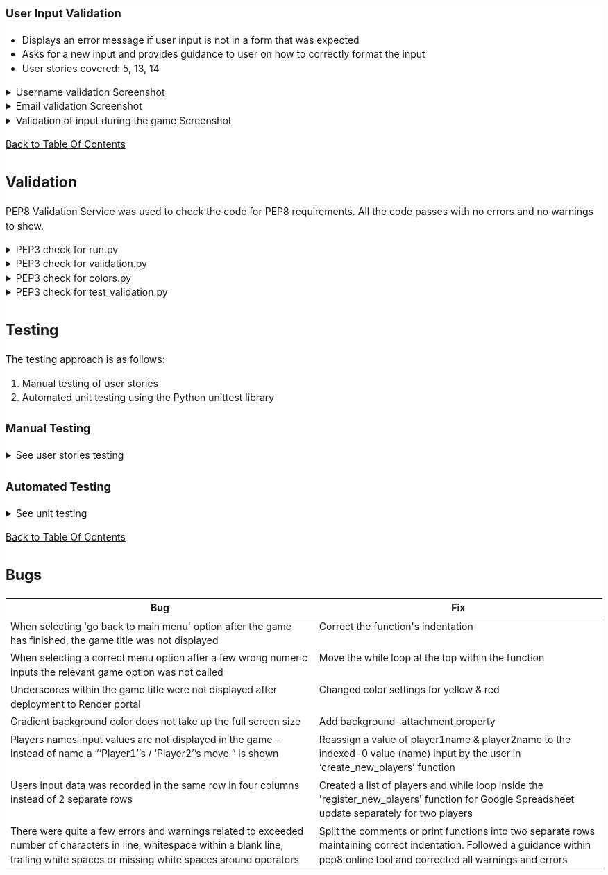 ### User Input Validation
- Displays an error message if user input is not in a form that was expected
- Asks for a new input and provides guidance to user on how to correctly format the input
- User stories covered: 5, 13, 14

<details><summary>Username validation Screenshot</summary></details>

<details><summary>Email validation Screenshot</summary></details>

<details><summary>Validation of input during the game Screenshot</summary></details>

[Back to Table Of Contents](#table-of-contents)

## Validation

[PEP8 Validation Service](http://pep8online.com/) was used to check the code for PEP8 requirements. All the code passes with no errors and no warnings to show.

<details><summary>PEP3 check for run.py</summary></details>

<details><summary>PEP3 check for validation.py</summary></details>

<details><summary>PEP3 check for colors.py</summary></details>

<details><summary>PEP3 check for test_validation.py</summary></details>

## Testing

The testing approach is as follows:
1. Manual testing of user stories
2. Automated unit testing using the Python unittest library

### Manual Testing
<details><summary>See user stories testing</summary></details>

### Automated Testing
<details><summary>See unit testing</summary></details>

[Back to Table Of Contents](#table-of-contents)
## Bugs

| **Bug** | **Fix** |
| ------- | ------- |
| When selecting 'go back to main menu' option after the game has finished, the game title was not displayed | Correct the function's indentation |
| When selecting a correct menu option after a few wrong numeric inputs the relevant game option was not called | Move the while loop at the top within the function |
| Underscores within the game title were not displayed after deployment to Render portal | Changed color settings for yellow & red |
| Gradient background color does not take up the full screen size | Add background-attachment property |
| Players names input values are not displayed in the game – instead of name a “‘Player1’’s / ‘Player2’’s move.” is shown | Reassign a value of player1name & player2name to the indexed-0 value (name) input by the user in ‘create_new_players’ function |
| Users input data was recorded in the same row in four columns instead of 2 separate rows | Created a list of players and while loop inside the 'register_new_players' function for Google Spreadsheet update separately for two players |
| There were quite a few errors and warnings related to exceeded number of characters in line, whitespace within a blank line, trailing white spaces or missing white spaces around operators | Split the comments or print functions into two separate rows maintaining correct indentation. Followed a guidance within pep8 online tool and corrected all warnings and errors |
